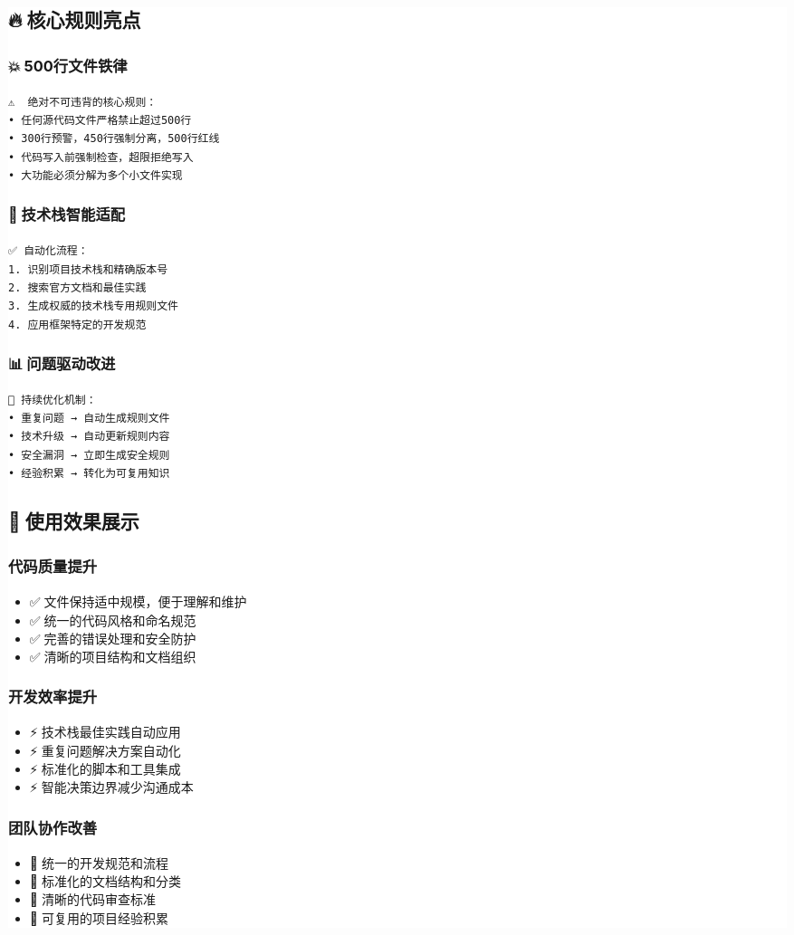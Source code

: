 ## 🔥 核心规则亮点

### 💥 500行文件铁律
```
⚠️  绝对不可违背的核心规则：
• 任何源代码文件严格禁止超过500行
• 300行预警，450行强制分离，500行红线
• 代码写入前强制检查，超限拒绝写入
• 大功能必须分解为多个小文件实现
```

### 🎯 技术栈智能适配
```
✅ 自动化流程：
1. 识别项目技术栈和精确版本号
2. 搜索官方文档和最佳实践
3. 生成权威的技术栈专用规则文件
4. 应用框架特定的开发规范
```

### 📊 问题驱动改进
```
🔄 持续优化机制：
• 重复问题 → 自动生成规则文件
• 技术升级 → 自动更新规则内容  
• 安全漏洞 → 立即生成安全规则
• 经验积累 → 转化为可复用知识
```

## 🎨 使用效果展示

### 代码质量提升
- ✅ 文件保持适中规模，便于理解和维护
- ✅ 统一的代码风格和命名规范
- ✅ 完善的错误处理和安全防护
- ✅ 清晰的项目结构和文档组织

### 开发效率提升  
- ⚡ 技术栈最佳实践自动应用
- ⚡ 重复问题解决方案自动化
- ⚡ 标准化的脚本和工具集成
- ⚡ 智能决策边界减少沟通成本

### 团队协作改善
- 🤝 统一的开发规范和流程
- 🤝 标准化的文档结构和分类
- 🤝 清晰的代码审查标准
- 🤝 可复用的项目经验积累
